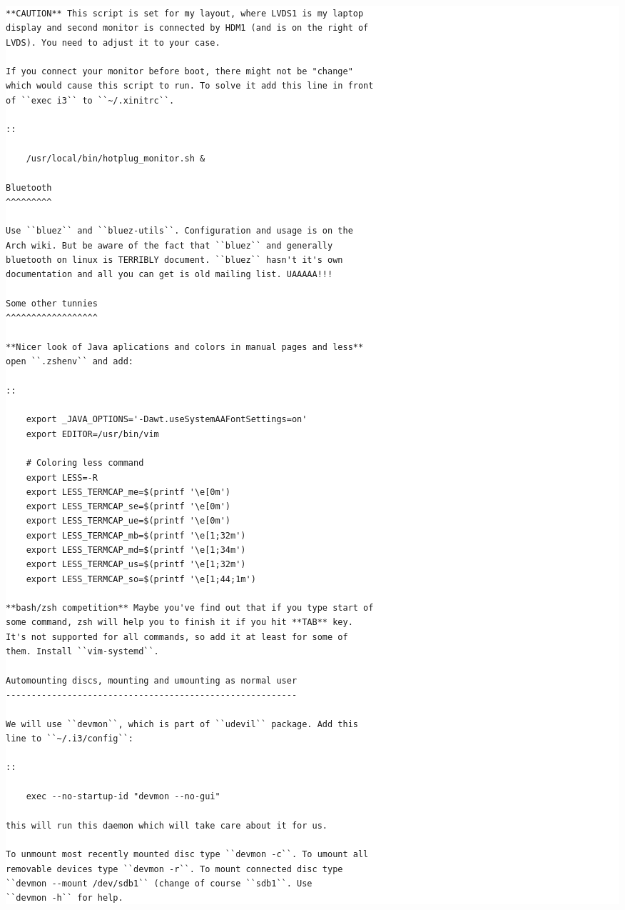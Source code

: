 ~~~~~~~~~~~~~~~~~~~~~~~~~~~~~~~~~~~~~~~~~~~~~~~~~~
**CAUTION** This script is set for my layout, where LVDS1 is my laptop
display and second monitor is connected by HDM1 (and is on the right of
LVDS). You need to adjust it to your case.

If you connect your monitor before boot, there might not be "change"
which would cause this script to run. To solve it add this line in front
of ``exec i3`` to ``~/.xinitrc``.

::

    /usr/local/bin/hotplug_monitor.sh &

Bluetooth
^^^^^^^^^

Use ``bluez`` and ``bluez-utils``. Configuration and usage is on the
Arch wiki. But be aware of the fact that ``bluez`` and generally
bluetooth on linux is TERRIBLY document. ``bluez`` hasn't it's own
documentation and all you can get is old mailing list. UAAAAA!!!

Some other tunnies
^^^^^^^^^^^^^^^^^^

**Nicer look of Java aplications and colors in manual pages and less**
open ``.zshenv`` and add:

::

    export _JAVA_OPTIONS='-Dawt.useSystemAAFontSettings=on'
    export EDITOR=/usr/bin/vim

    # Coloring less command
    export LESS=-R
    export LESS_TERMCAP_me=$(printf '\e[0m')
    export LESS_TERMCAP_se=$(printf '\e[0m')
    export LESS_TERMCAP_ue=$(printf '\e[0m')
    export LESS_TERMCAP_mb=$(printf '\e[1;32m')
    export LESS_TERMCAP_md=$(printf '\e[1;34m')
    export LESS_TERMCAP_us=$(printf '\e[1;32m')
    export LESS_TERMCAP_so=$(printf '\e[1;44;1m')

**bash/zsh competition** Maybe you've find out that if you type start of
some command, zsh will help you to finish it if you hit **TAB** key.
It's not supported for all commands, so add it at least for some of
them. Install ``vim-systemd``.

Automounting discs, mounting and umounting as normal user
---------------------------------------------------------

We will use ``devmon``, which is part of ``udevil`` package. Add this
line to ``~/.i3/config``:

::

    exec --no-startup-id "devmon --no-gui"

this will run this daemon which will take care about it for us.

To unmount most recently mounted disc type ``devmon -c``. To umount all
removable devices type ``devmon -r``. To mount connected disc type
``devmon --mount /dev/sdb1`` (change of course ``sdb1``. Use
``devmon -h`` for help.

~~~~~~~~~~~~~~~~~~~~~~~~~~~~~~~~~~~~~~~~~~~~~~~~~~